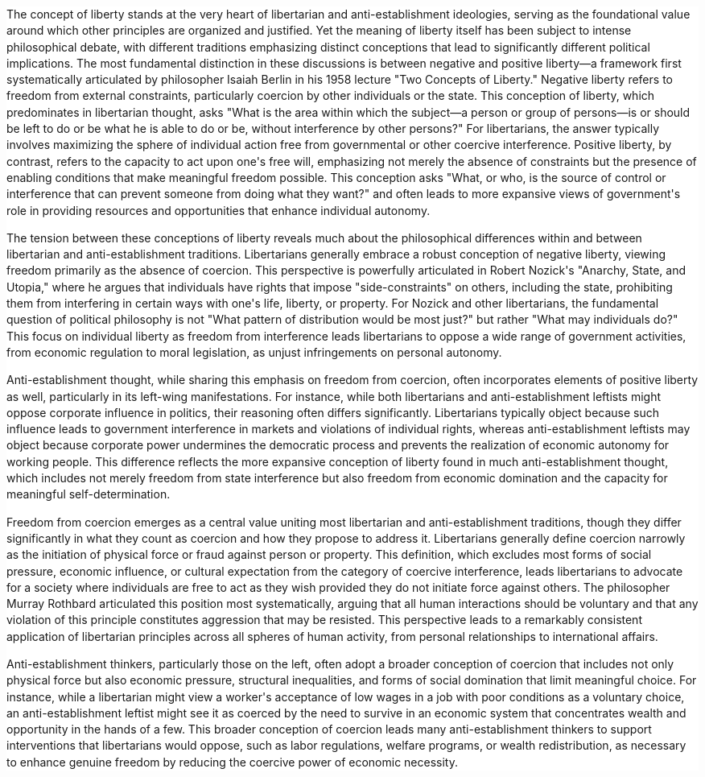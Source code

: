 The concept of liberty stands at the very heart of libertarian and anti-establishment ideologies, serving as the foundational value around which other principles are organized and justified. Yet the meaning of liberty itself has been subject to intense philosophical debate, with different traditions emphasizing distinct conceptions that lead to significantly different political implications. The most fundamental distinction in these discussions is between negative and positive liberty—a framework first systematically articulated by philosopher Isaiah Berlin in his 1958 lecture "Two Concepts of Liberty." Negative liberty refers to freedom from external constraints, particularly coercion by other individuals or the state. This conception of liberty, which predominates in libertarian thought, asks "What is the area within which the subject—a person or group of persons—is or should be left to do or be what he is able to do or be, without interference by other persons?" For libertarians, the answer typically involves maximizing the sphere of individual action free from governmental or other coercive interference. Positive liberty, by contrast, refers to the capacity to act upon one's free will, emphasizing not merely the absence of constraints but the presence of enabling conditions that make meaningful freedom possible. This conception asks "What, or who, is the source of control or interference that can prevent someone from doing what they want?" and often leads to more expansive views of government's role in providing resources and opportunities that enhance individual autonomy.

The tension between these conceptions of liberty reveals much about the philosophical differences within and between libertarian and anti-establishment traditions. Libertarians generally embrace a robust conception of negative liberty, viewing freedom primarily as the absence of coercion. This perspective is powerfully articulated in Robert Nozick's "Anarchy, State, and Utopia," where he argues that individuals have rights that impose "side-constraints" on others, including the state, prohibiting them from interfering in certain ways with one's life, liberty, or property. For Nozick and other libertarians, the fundamental question of political philosophy is not "What pattern of distribution would be most just?" but rather "What may individuals do?" This focus on individual liberty as freedom from interference leads libertarians to oppose a wide range of government activities, from economic regulation to moral legislation, as unjust infringements on personal autonomy.

Anti-establishment thought, while sharing this emphasis on freedom from coercion, often incorporates elements of positive liberty as well, particularly in its left-wing manifestations. For instance, while both libertarians and anti-establishment leftists might oppose corporate influence in politics, their reasoning often differs significantly. Libertarians typically object because such influence leads to government interference in markets and violations of individual rights, whereas anti-establishment leftists may object because corporate power undermines the democratic process and prevents the realization of economic autonomy for working people. This difference reflects the more expansive conception of liberty found in much anti-establishment thought, which includes not merely freedom from state interference but also freedom from economic domination and the capacity for meaningful self-determination.

Freedom from coercion emerges as a central value uniting most libertarian and anti-establishment traditions, though they differ significantly in what they count as coercion and how they propose to address it. Libertarians generally define coercion narrowly as the initiation of physical force or fraud against person or property. This definition, which excludes most forms of social pressure, economic influence, or cultural expectation from the category of coercive interference, leads libertarians to advocate for a society where individuals are free to act as they wish provided they do not initiate force against others. The philosopher Murray Rothbard articulated this position most systematically, arguing that all human interactions should be voluntary and that any violation of this principle constitutes aggression that may be resisted. This perspective leads to a remarkably consistent application of libertarian principles across all spheres of human activity, from personal relationships to international affairs.

Anti-establishment thinkers, particularly those on the left, often adopt a broader conception of coercion that includes not only physical force but also economic pressure, structural inequalities, and forms of social domination that limit meaningful choice. For instance, while a libertarian might view a worker's acceptance of low wages in a job with poor conditions as a voluntary choice, an anti-establishment leftist might see it as coerced by the need to survive in an economic system that concentrates wealth and opportunity in the hands of a few. This broader conception of coercion leads many anti-establishment thinkers to support interventions that libertarians would oppose, such as labor regulations, welfare programs, or wealth redistribution, as necessary to enhance genuine freedom by reducing the coercive power of economic necessity.

